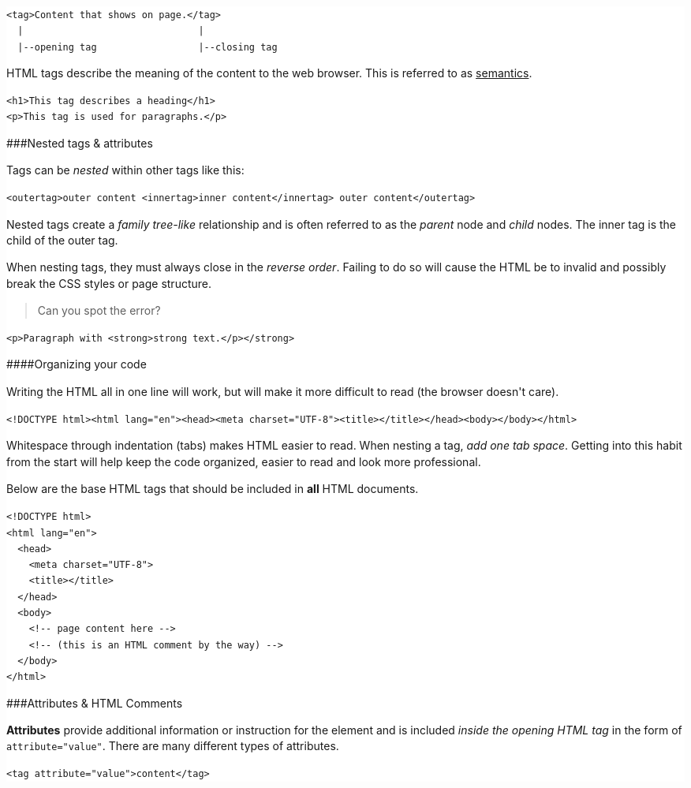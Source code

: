     <tag>Content that shows on page.</tag>
      |                               |
      |--opening tag                  |--closing tag

HTML tags describe the meaning of the content to the web browser.  This is referred to as [semantics](http://html5doctor.com/lets-talk-about-semantics/).

    <h1>This tag describes a heading</h1>
    <p>This tag is used for paragraphs.</p>

###Nested tags & attributes

Tags can be *nested* within other tags like this:

    <outertag>outer content <innertag>inner content</innertag> outer content</outertag>

Nested tags create a *family tree-like* relationship and is often referred to as the *parent* node and *child* nodes.  The inner tag is the child of the outer tag.

When nesting tags, they must always close in the *reverse order*. Failing to do so will cause the HTML be to invalid and possibly break the CSS styles or page structure.

> Can you spot the error?
>
    <p>Paragraph with <strong>strong text.</p></strong>

####Organizing your code

Writing the HTML all in one line will work, but will make it more difficult to read (the browser doesn't care).

    <!DOCTYPE html><html lang="en"><head><meta charset="UTF-8"><title></title></head><body></body></html>

Whitespace through indentation (tabs) makes HTML easier to read. When nesting a tag, *add one tab space*.  Getting into this habit from the start will help keep the code organized, easier to read and look more professional.

Below are the base HTML tags that should be included in **all** HTML documents.

    <!DOCTYPE html>
    <html lang="en">
      <head>
        <meta charset="UTF-8">
        <title></title>
      </head>
      <body>
        <!-- page content here -->
        <!-- (this is an HTML comment by the way) -->
      </body>
    </html>

###Attributes & HTML Comments

**Attributes** provide additional information or instruction for the element and is included *inside the opening HTML tag* in the form of `attribute="value"`. There are many different types of attributes.

    <tag attribute="value">content</tag>

